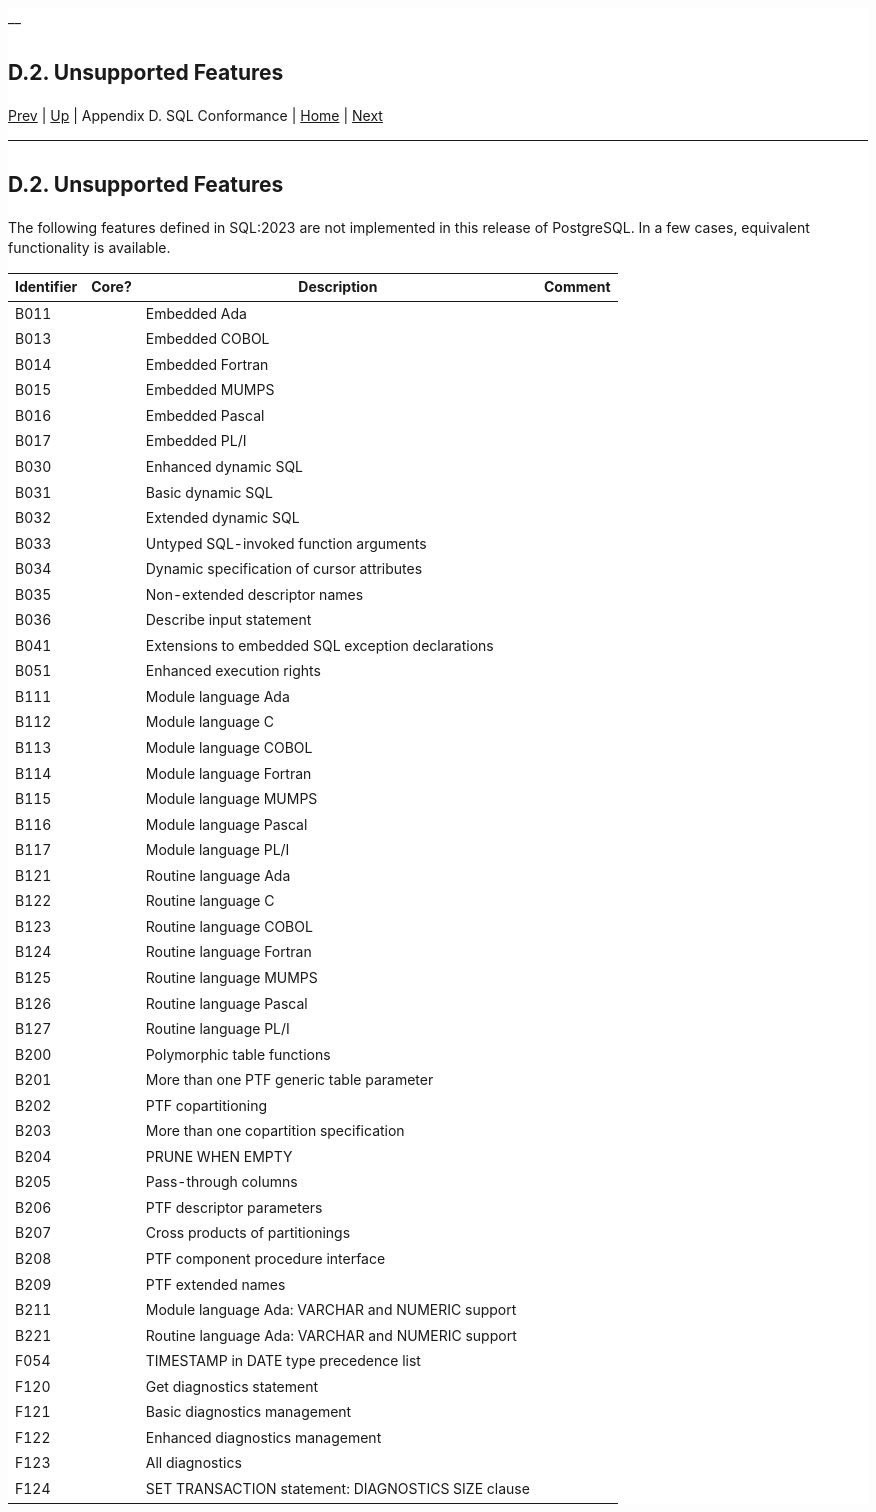 __

D.2. Unsupported Features  
---  
[Prev](features-sql-standard.html "D.1. Supported Features")  | [Up](features.html "Appendix D. SQL Conformance") | Appendix D. SQL Conformance | [Home](index.html "PostgreSQL 16.9 Documentation") |  [Next](xml-limits-conformance.html "D.3. XML Limits and Conformance to SQL/XML")  
  
* * *

## D.2. Unsupported Features #

The following features defined in SQL:2023 are not implemented in this release
of PostgreSQL. In a few cases, equivalent functionality is available.

Identifier | Core? | Description | Comment  
---|---|---|---  
B011 |   | Embedded Ada |    
B013 |   | Embedded COBOL |    
B014 |   | Embedded Fortran |    
B015 |   | Embedded MUMPS |    
B016 |   | Embedded Pascal |    
B017 |   | Embedded PL/I |    
B030 |   | Enhanced dynamic SQL |    
B031 |   | Basic dynamic SQL |    
B032 |   | Extended dynamic SQL |    
B033 |   | Untyped SQL-invoked function arguments |    
B034 |   | Dynamic specification of cursor attributes |    
B035 |   | Non-extended descriptor names |    
B036 |   | Describe input statement |    
B041 |   | Extensions to embedded SQL exception declarations |    
B051 |   | Enhanced execution rights |    
B111 |   | Module language Ada |    
B112 |   | Module language C |    
B113 |   | Module language COBOL |    
B114 |   | Module language Fortran |    
B115 |   | Module language MUMPS |    
B116 |   | Module language Pascal |    
B117 |   | Module language PL/I |    
B121 |   | Routine language Ada |    
B122 |   | Routine language C |    
B123 |   | Routine language COBOL |    
B124 |   | Routine language Fortran |    
B125 |   | Routine language MUMPS |    
B126 |   | Routine language Pascal |    
B127 |   | Routine language PL/I |    
B200 |   | Polymorphic table functions |    
B201 |   | More than one PTF generic table parameter |    
B202 |   | PTF copartitioning |    
B203 |   | More than one copartition specification |    
B204 |   | PRUNE WHEN EMPTY |    
B205 |   | Pass-through columns |    
B206 |   | PTF descriptor parameters |    
B207 |   | Cross products of partitionings |    
B208 |   | PTF component procedure interface |    
B209 |   | PTF extended names |    
B211 |   | Module language Ada: VARCHAR and NUMERIC support |    
B221 |   | Routine language Ada: VARCHAR and NUMERIC support |    
F054 |   | TIMESTAMP in DATE type precedence list |    
F120 |   | Get diagnostics statement |    
F121 |   | Basic diagnostics management |    
F122 |   | Enhanced diagnostics management |    
F123 |   | All diagnostics |    
F124 |   | SET TRANSACTION statement: DIAGNOSTICS SIZE clause |    